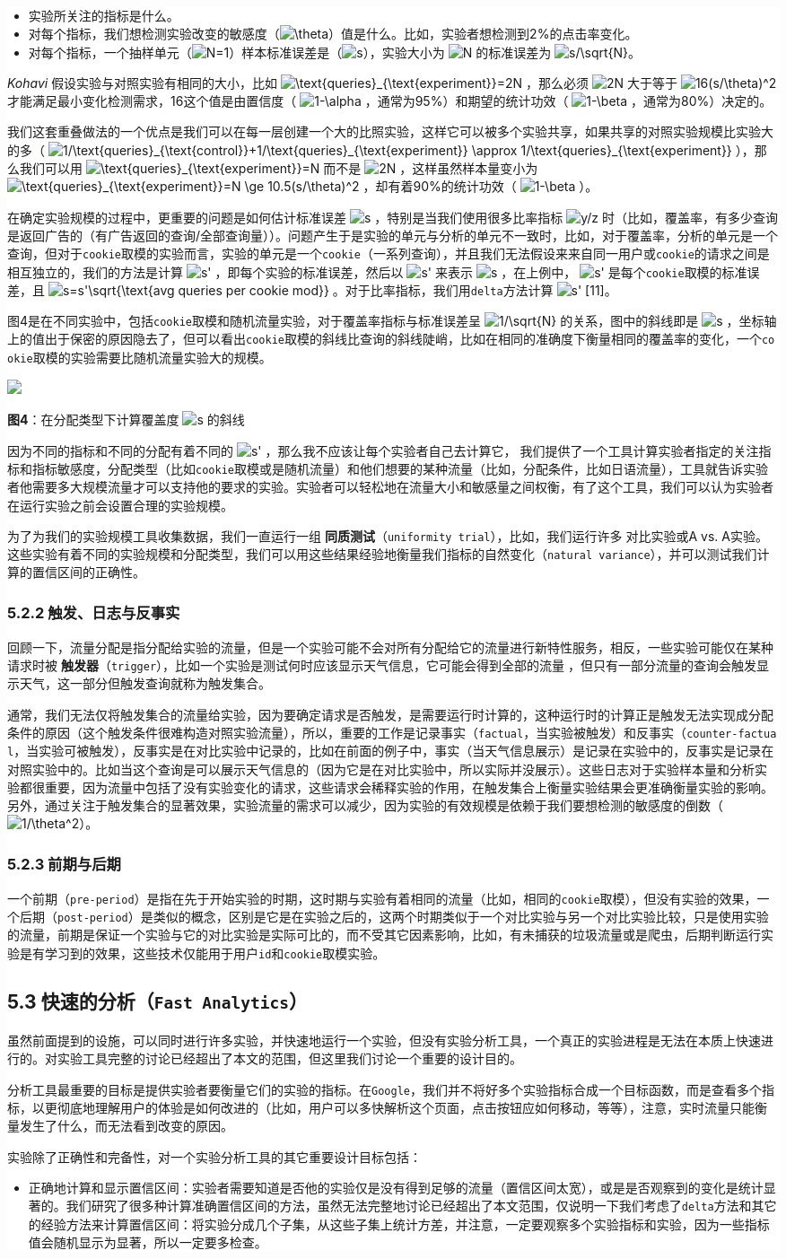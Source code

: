 * 实验所关注的指标是什么。
* 对每个指标，我们想检测实验改变的敏感度（<img src="http://chart.googleapis.com/chart?cht=tx&chl=%5Ctheta%20" style="border:none;" alt="\theta" />）值是什么。比如，实验者想检测到2%的点击率变化。
* 对每个指标，一个抽样单元（<img src="http://chart.googleapis.com/chart?cht=tx&chl=N%3D1" style="border:none;" alt="N=1" />）样本标准误差是（<img src="http://chart.googleapis.com/chart?cht=tx&chl=s" style="border:none;" alt="s" />），实验大小为 <img src="http://chart.googleapis.com/chart?cht=tx&chl=N" style="border:none;" alt="N" /> 的标准误差为 <img src="http://chart.googleapis.com/chart?cht=tx&chl=s%2F%5Csqrt%7BN%7D" style="border:none;" alt="s/\sqrt{N}" />。

_Kohavi_ 假设实验与对照实验有相同的大小，比如 <img src="http://chart.googleapis.com/chart?cht=tx&chl=%5Ctext%7Bqueries%7D_%7B%5Ctext%7Bexperiment%7D%7D%3D2N" style="border:none;" alt="\text{queries}_{\text{experiment}}=2N" /> ，那么必须 <img src="http://chart.googleapis.com/chart?cht=tx&chl=2N" style="border:none;" alt="2N" /> 大于等于 <img src="http://chart.googleapis.com/chart?cht=tx&chl=16(s%2F%5Ctheta)%5E2" style="border:none;" alt="16(s/\theta)^2" /> 才能满足最小变化检测需求，16这个值是由置信度（ <img src="http://chart.googleapis.com/chart?cht=tx&chl=1-%5Calpha" style="border:none;" alt="1-\alpha" /> ，通常为95%）和期望的统计功效（ <img src="http://chart.googleapis.com/chart?cht=tx&chl=1-%5Cbeta" style="border:none;" alt="1-\beta" /> ，通常为80%）决定的。

我们这套重叠做法的一个优点是我们可以在每一层创建一个大的比照实验，这样它可以被多个实验共享，如果共享的对照实验规模比实验大的多（ <img src="http://chart.googleapis.com/chart?cht=tx&chl=1%2F%5Ctext%7Bqueries%7D_%7B%5Ctext%7Bcontrol%7D%7D%2B1%2F%5Ctext%7Bqueries%7D_%7B%5Ctext%7Bexperiment%7D%7D%20%5Capprox%201%2F%5Ctext%7Bqueries%7D_%7B%5Ctext%7Bexperiment%7D%7D%0A" style="border:none;" alt="1/\text{queries}_{\text{control}}+1/\text{queries}_{\text{experiment}} \approx 1/\text{queries}_{\text{experiment}}" /> ），那么我们可以用 <img src="http://chart.googleapis.com/chart?cht=tx&chl=%5Ctext%7Bqueries%7D_%7B%5Ctext%7Bexperiment%7D%7D%3DN%0A" style="border:none;" alt="\text{queries}_{\text{experiment}}=N" /> 而不是 <img src="http://chart.googleapis.com/chart?cht=tx&chl=2N%0A" style="border:none;" alt="2N" /> ，这样虽然样本量变小为 <img src="http://chart.googleapis.com/chart?cht=tx&chl=%5Ctext%7Bqueries%7D_%7B%5Ctext%7Bexperiment%7D%7D%3DN%20%5Cge%2010.5(s%2F%5Ctheta)%5E2" style="border:none;" alt="\text{queries}_{\text{experiment}}=N \ge 10.5(s/\theta)^2" /> ，却有着90%的统计功效（ <img src="http://chart.googleapis.com/chart?cht=tx&chl=1-%5Cbeta" style="border:none;" alt="1-\beta" /> ）。

在确定实验规模的过程中，更重要的问题是如何估计标准误差 <img src="http://chart.googleapis.com/chart?cht=tx&chl=s" style="border:none;" alt="s" /> ，特别是当我们使用很多比率指标 <img src="http://chart.googleapis.com/chart?cht=tx&chl=y%2Fz" style="border:none;" alt="y/z" /> 时（比如，覆盖率，有多少查询是返回广告的（有广告返回的查询/全部查询量））。问题产生于是实验的单元与分析的单元不一致时，比如，对于覆盖率，分析的单元是一个查询，但对于`cookie`取模的实验而言，实验的单元是一个`cookie`（一系列查询），并且我们无法假设来来自同一用户或`cookie`的请求之间是相互独立的，我们的方法是计算 <img src="http://chart.googleapis.com/chart?cht=tx&chl=s'" style="border:none;" alt="s'" /> ，即每个实验的标准误差，然后以 <img src="http://chart.googleapis.com/chart?cht=tx&chl=s'" style="border:none;" alt="s'" /> 来表示 <img src="http://chart.googleapis.com/chart?cht=tx&chl=s" style="border:none;" alt="s" /> ，在上例中， <img src="http://chart.googleapis.com/chart?cht=tx&chl=s'" style="border:none;" alt="s'" /> 是每个`cookie`取模的标准误差，且 <img src="http://chart.googleapis.com/chart?cht=tx&chl=s%3Ds'%5Csqrt%7B%5Ctext%7Bavg%20queries%20per%20cookie%20mod%7D%7D" style="border:none;" alt="s=s'\sqrt{\text{avg queries per cookie mod}}" /> 。对于比率指标，我们用`delta`方法计算  <img src="http://chart.googleapis.com/chart?cht=tx&chl=s'" style="border:none;" alt="s'" />  [11]。

图4是在不同实验中，包括`cookie`取模和随机流量实验，对于覆盖率指标与标准误差呈 <img src="http://chart.googleapis.com/chart?cht=tx&chl=1%2F%5Csqrt%7BN%7D" style="border:none;" alt="1/\sqrt{N}" /> 的关系，图中的斜线即是 <img src="http://chart.googleapis.com/chart?cht=tx&chl=s" style="border:none;" alt="s" /> ，坐标轴上的值出于保密的原因隐去了，但可以看出`cookie`取模的斜线比查询的斜线陡峭，比如在相同的准确度下衡量相同的覆盖率的变化，一个`cookie`取模的实验需要比随机流量实验大的规模。

<img src="figure-04.jpg" width="40%" />

**图4**：在分配类型下计算覆盖度 <img src="http://chart.googleapis.com/chart?cht=tx&chl=s" style="border:none;" alt="s" /> 的斜线

因为不同的指标和不同的分配有着不同的 <img src="http://chart.googleapis.com/chart?cht=tx&chl=s'" style="border:none;" alt="s'" /> ，那么我不应该让每个实验者自己去计算它， 我们提供了一个工具计算实验者指定的关注指标和指标敏感度，分配类型（比如`cookie`取模或是随机流量）和他们想要的某种流量（比如，分配条件，比如日语流量），工具就告诉实验者他需要多大规模流量才可以支持他的要求的实验。实验者可以轻松地在流量大小和敏感量之间权衡，有了这个工具，我们可以认为实验者在运行实验之前会设置合理的实验规模。

为了为我们的实验规模工具收集数据，我们一直运行一组 **同质测试**（`uniformity trial`），比如，我们运行许多 对比实验或A vs. A实验。这些实验有着不同的实验规模和分配类型，我们可以用这些结果经验地衡量我们指标的自然变化（`natural variance`），并可以测试我们计算的置信区间的正确性。

### 5.2.2 触发、日志与反事实

回顾一下，流量分配是指分配给实验的流量，但是一个实验可能不会对所有分配给它的流量进行新特性服务，相反，一些实验可能仅在某种请求时被 **触发器**（`trigger`），比如一个实验是测试何时应该显示天气信息，它可能会得到全部的流量 ，但只有一部分流量的查询会触发显示天气，这一部分但触发查询就称为触发集合。

通常，我们无法仅将触发集合的流量给实验，因为要确定请求是否触发，是需要运行时计算的，这种运行时的计算正是触发无法实现成分配条件的原因（这个触发条件很难构造对照实验流量），所以，重要的工作是记录事实（`factual`，当实验被触发）和反事实（`counter-factual`，当实验可被触发），反事实是在对比实验中记录的，比如在前面的例子中，事实（当天气信息展示）是记录在实验中的，反事实是记录在对照实验中的。比如当这个查询是可以展示天气信息的（因为它是在对比实验中，所以实际并没展示）。这些日志对于实验样本量和分析实验都很重要，因为流量中包括了没有实验变化的请求，这些请求会稀释实验的作用，在触发集合上衡量实验结果会更准确衡量实验的影响。另外，通过关注于触发集合的显著效果，实验流量的需求可以减少，因为实验的有效规模是依赖于我们要想检测的敏感度的倒数（<img src="http://chart.googleapis.com/chart?cht=tx&chl=1%2F%5Ctheta%5E2" style="border:none;" alt="1/\theta^2" />）。

### 5.2.3 前期与后期

一个前期（`pre-period`）是指在先于开始实验的时期，这时期与实验有着相同的流量（比如，相同的`cookie`取模），但没有实验的效果，一个后期（`post-period`）是类似的概念，区别是它是在实验之后的，这两个时期类似于一个对比实验与另一个对比实验比较，只是使用实验的流量，前期是保证一个实验与它的对比实验是实际可比的，而不受其它因素影响，比如，有未捕获的垃圾流量或是爬虫，后期判断运行实验是有学习到的效果，这些技术仅能用于用户`id`和`cookie`取模实验。

## 5.3 快速的分析（`Fast Analytics`）

虽然前面提到的设施，可以同时进行许多实验，并快速地运行一个实验，但没有实验分析工具，一个真正的实验进程是无法在本质上快速进行的。对实验工具完整的讨论已经超出了本文的范围，但这里我们讨论一个重要的设计目的。

分析工具最重要的目标是提供实验者要衡量它们的实验的指标。在`Google`，我们并不将好多个实验指标合成一个目标函数，而是查看多个指标，以更彻底地理解用户的体验是如何改进的（比如，用户可以多快解析这个页面，点击按钮应如何移动，等等），注意，实时流量只能衡量发生了什么，而无法看到改变的原因。

实验除了正确性和完备性，对一个实验分析工具的其它重要设计目标包括：

* 正确地计算和显示置信区间：实验者需要知道是否他的实验仅是没有得到足够的流量（置信区间太宽），或是是否观察到的变化是统计显著的。我们研究了很多种计算准确置信区间的方法，虽然无法完整地讨论已经超出了本文范围，仅说明一下我们考虑了`delta`方法和其它的经验方法来计算置信区间：将实验分成几个子集，从这些子集上统计方差，并注意，一定要观察多个实验指标和实验，因为一些指标值会随机显示为显著，所以一定要多检查。